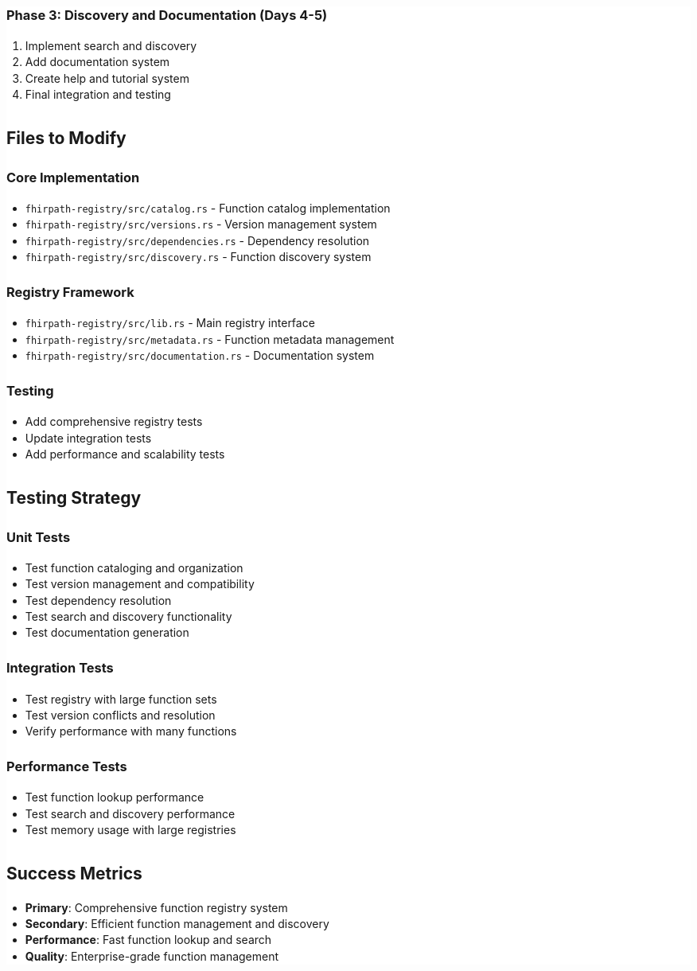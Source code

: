 ### Phase 3: Discovery and Documentation (Days 4-5)
1. Implement search and discovery
2. Add documentation system
3. Create help and tutorial system
4. Final integration and testing

## Files to Modify

### Core Implementation
- `fhirpath-registry/src/catalog.rs` - Function catalog implementation
- `fhirpath-registry/src/versions.rs` - Version management system
- `fhirpath-registry/src/dependencies.rs` - Dependency resolution
- `fhirpath-registry/src/discovery.rs` - Function discovery system

### Registry Framework
- `fhirpath-registry/src/lib.rs` - Main registry interface
- `fhirpath-registry/src/metadata.rs` - Function metadata management
- `fhirpath-registry/src/documentation.rs` - Documentation system

### Testing
- Add comprehensive registry tests
- Update integration tests
- Add performance and scalability tests

## Testing Strategy

### Unit Tests
- Test function cataloging and organization
- Test version management and compatibility
- Test dependency resolution
- Test search and discovery functionality
- Test documentation generation

### Integration Tests
- Test registry with large function sets
- Test version conflicts and resolution
- Verify performance with many functions

### Performance Tests
- Test function lookup performance
- Test search and discovery performance
- Test memory usage with large registries

## Success Metrics

- **Primary**: Comprehensive function registry system
- **Secondary**: Efficient function management and discovery
- **Performance**: Fast function lookup and search
- **Quality**: Enterprise-grade function management
